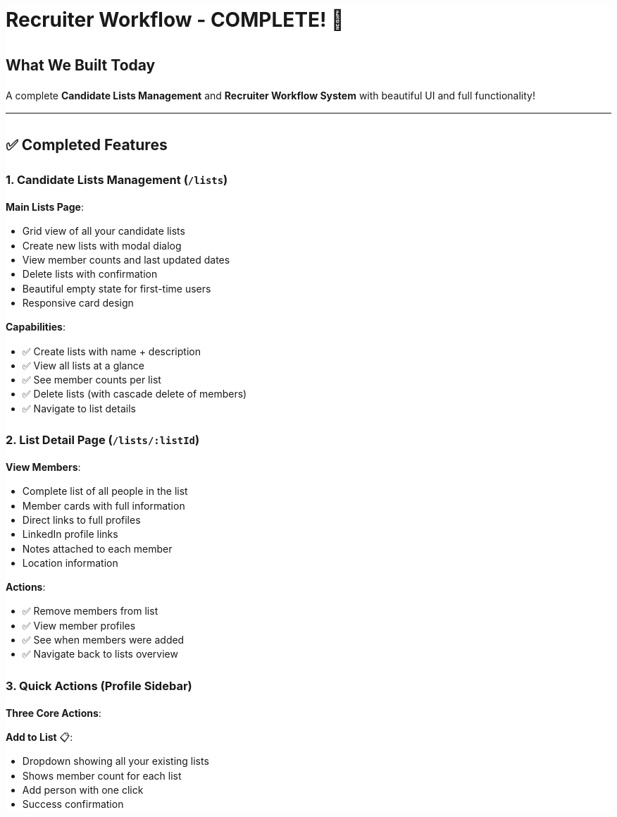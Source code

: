# Recruiter Workflow - COMPLETE! 🎉

## What We Built Today

A complete **Candidate Lists Management** and **Recruiter Workflow System** with beautiful UI and full functionality!

---

## ✅ **Completed Features**

### 1. **Candidate Lists Management** (`/lists`)

**Main Lists Page**:
- Grid view of all your candidate lists
- Create new lists with modal dialog
- View member counts and last updated dates
- Delete lists with confirmation
- Beautiful empty state for first-time users
- Responsive card design

**Capabilities**:
- ✅ Create lists with name + description
- ✅ View all lists at a glance
- ✅ See member counts per list
- ✅ Delete lists (with cascade delete of members)
- ✅ Navigate to list details

### 2. **List Detail Page** (`/lists/:listId`)

**View Members**:
- Complete list of all people in the list
- Member cards with full information
- Direct links to full profiles
- LinkedIn profile links
- Notes attached to each member
- Location information

**Actions**:
- ✅ Remove members from list
- ✅ View member profiles
- ✅ See when members were added
- ✅ Navigate back to lists overview

### 3. **Quick Actions** (Profile Sidebar)

**Three Core Actions**:

**Add to List** 📋:
- Dropdown showing all your existing lists
- Shows member count for each list
- Add person with one click
- Success confirmation
